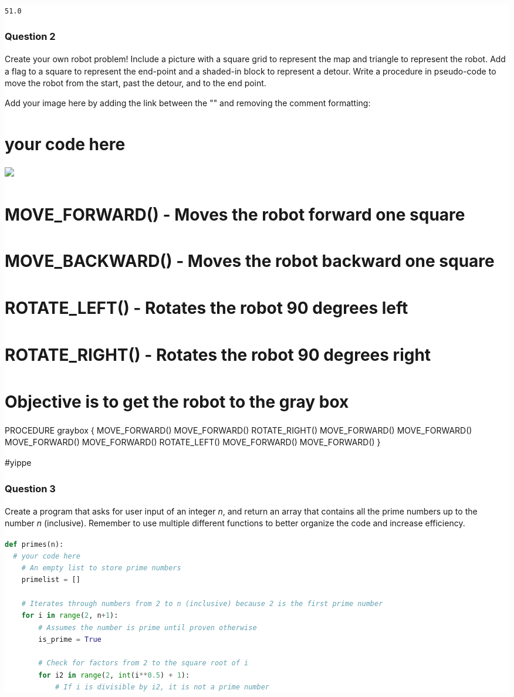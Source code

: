     51.0


### Question 2
Create your own robot problem! Include a picture with a square grid to represent the map and triangle to represent the robot. Add a flag to a square to represent the end-point and a shaded-in block to represent a detour. Write a procedure in pseudo-code to move the robot from the start, past the detour, and to the end point.

Add your image here by adding the link between the "" and removing the comment formatting:


# your code here
<img src="https://cdn.discordapp.com/attachments/1081856159855677464/1171001709187842099/zIwfXAAAAAElFTkSuQmCC.png?ex=655b1753&is=6548a253&hm=9b836df7809fa28808fcc993c7cfbce07ec656cbbab4517810b9260c255c2bea&">

# MOVE_FORWARD() - Moves the robot forward one square
# MOVE_BACKWARD() - Moves the robot backward one square
# ROTATE_LEFT() - Rotates the robot 90 degrees left
# ROTATE_RIGHT() - Rotates the robot 90 degrees right

# Objective is to get the robot to the gray box

PROCEDURE graybox
{
    MOVE_FORWARD()
    MOVE_FORWARD()
    ROTATE_RIGHT()
    MOVE_FORWARD()
    MOVE_FORWARD()
    MOVE_FORWARD()
    MOVE_FORWARD()
    ROTATE_LEFT()
    MOVE_FORWARD()
    MOVE_FORWARD()
}

#yippe

### Question 3
Create a program that asks for user input of an integer *n*, and return an array that contains all the prime numbers up to the number *n* (inclusive). Remember to use multiple different functions to better organize the code and increase efficiency.


```python
def primes(n):
  # your code here
    # An empty list to store prime numbers
    primelist = []

    # Iterates through numbers from 2 to n (inclusive) because 2 is the first prime number
    for i in range(2, n+1):
        # Assumes the number is prime until proven otherwise
        is_prime = True

        # Check for factors from 2 to the square root of i
        for i2 in range(2, int(i**0.5) + 1):
            # If i is divisible by i2, it is not a prime number
```